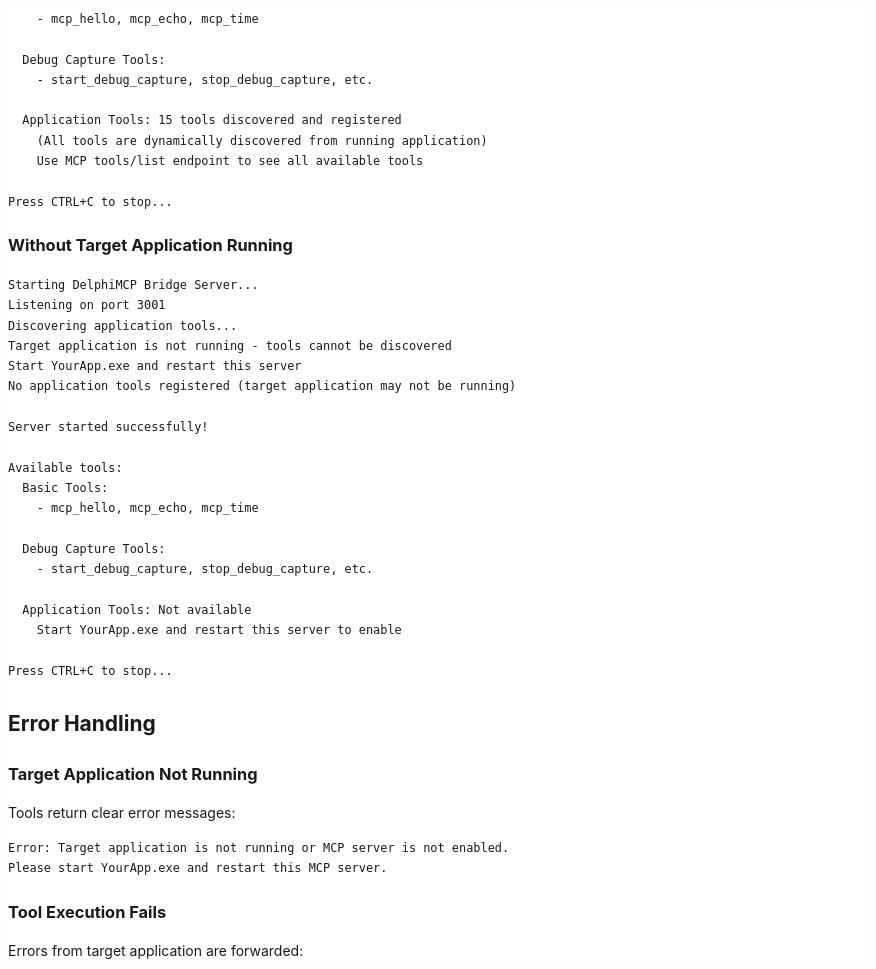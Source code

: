 ```
    - mcp_hello, mcp_echo, mcp_time

  Debug Capture Tools:
    - start_debug_capture, stop_debug_capture, etc.

  Application Tools: 15 tools discovered and registered
    (All tools are dynamically discovered from running application)
    Use MCP tools/list endpoint to see all available tools

Press CTRL+C to stop...
```

### Without Target Application Running

```
Starting DelphiMCP Bridge Server...
Listening on port 3001
Discovering application tools...
Target application is not running - tools cannot be discovered
Start YourApp.exe and restart this server
No application tools registered (target application may not be running)

Server started successfully!

Available tools:
  Basic Tools:
    - mcp_hello, mcp_echo, mcp_time

  Debug Capture Tools:
    - start_debug_capture, stop_debug_capture, etc.

  Application Tools: Not available
    Start YourApp.exe and restart this server to enable

Press CTRL+C to stop...
```

## Error Handling

### Target Application Not Running

Tools return clear error messages:

```
Error: Target application is not running or MCP server is not enabled.
Please start YourApp.exe and restart this MCP server.
```

### Tool Execution Fails

Errors from target application are forwarded:
